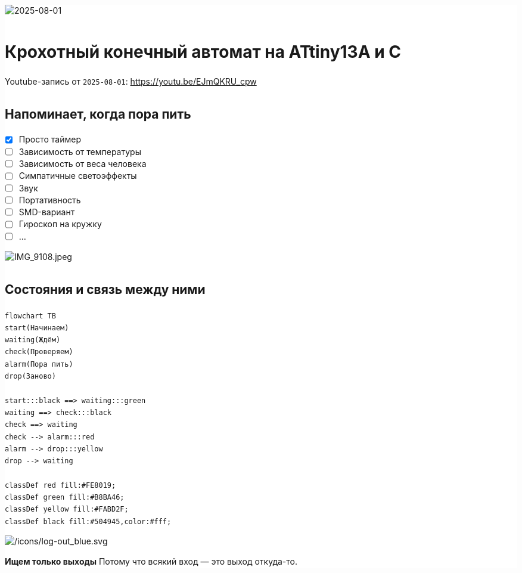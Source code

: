 
<img width="1280" height="720" alt="2025-08-01" src="https://github.com/user-attachments/assets/8518856f-5bf8-4a92-9fb5-94763c56e515" />

# Крохотный конечный автомат на ATtiny13A и C

Youtube-запись от `2025-08-01`: https://youtu.be/EJmQKRU_cpw

## Напоминает, когда пора пить

- [x]  Просто таймер
- [ ]  Зависимость от температуры
- [ ]  Зависимость от веса человека
- [ ]  Симпатичные светоэффекты
- [ ]  Звук
- [ ]  Портативность
- [ ]  SMD-вариант
- [ ]  Гироскоп на кружку
- [ ]  …

![IMG_9108.jpeg](attachment:476d972e-514c-4cc8-a5b5-c69254d964c5:IMG_9108.jpeg)

## Состояния и связь между ними

```mermaid
flowchart TB
start(Начинаем)
waiting(Ждём)
check(Проверяем)
alarm(Пора пить)
drop(Заново)

start:::black ==> waiting:::green
waiting ==> check:::black
check ==> waiting
check --> alarm:::red
alarm --> drop:::yellow
drop --> waiting

classDef red fill:#FE8019;
classDef green fill:#B8BA46;
classDef yellow fill:#FABD2F;
classDef black fill:#504945,color:#fff;
```

<aside>
<img src="/icons/log-out_blue.svg" alt="/icons/log-out_blue.svg" width="40px" />

**Ищем только выходы**
Потому что всякий вход — это выход откуда-то.

</aside>
